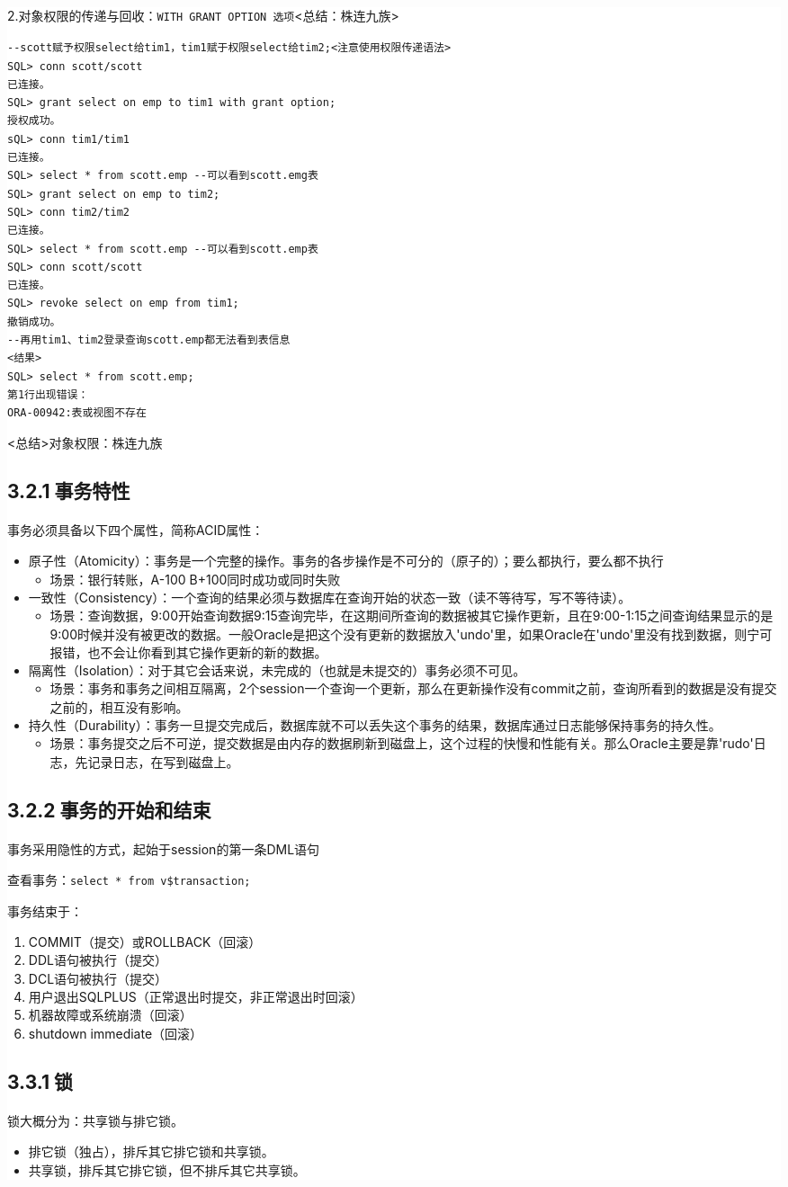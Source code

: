 2.对象权限的传递与回收：`WITH GRANT OPTION 选项`<总结：株连九族>
```
--scott赋予权限select给tim1，tim1赋于权限select给tim2;<注意使用权限传递语法>
SQL> conn scott/scott
已连接。
SQL> grant select on emp to tim1 with grant option;
授权成功。
sQL> conn tim1/tim1
已连接。
SQL> select * from scott.emp --可以看到scott.emg表
SQL> grant select on emp to tim2;
SQL> conn tim2/tim2
已连接。
SQL> select * from scott.emp --可以看到scott.emp表
SQL> conn scott/scott
已连接。
SQL> revoke select on emp from tim1;
撤销成功。
--再用tim1、tim2登录查询scott.emp都无法看到表信息
<结果>
SQL> select * from scott.emp;
第1行出现错误：
ORA-00942:表或视图不存在
```
<总结>对象权限：株连九族

## 3.2.1 事务特性
事务必须具备以下四个属性，简称ACID属性：
- 原子性（Atomicity）：事务是一个完整的操作。事务的各步操作是不可分的（原子的）；要么都执行，要么都不执行
    - 场景：银行转账，A-100 B+100同时成功或同时失败
- 一致性（Consistency）：一个查询的结果必须与数据库在查询开始的状态一致（读不等待写，写不等待读）。
    - 场景：查询数据，9:00开始查询数据9:15查询完毕，在这期间所查询的数据被其它操作更新，且在9:00-1:15之间查询结果显示的是9:00时候并没有被更改的数据。一般Oracle是把这个没有更新的数据放入'undo'里，如果Oracle在'undo'里没有找到数据，则宁可报错，也不会让你看到其它操作更新的新的数据。
- 隔离性（Isolation）：对于其它会话来说，未完成的（也就是未提交的）事务必须不可见。
    - 场景：事务和事务之间相互隔离，2个session一个查询一个更新，那么在更新操作没有commit之前，查询所看到的数据是没有提交之前的，相互没有影响。
- 持久性（Durability）：事务一旦提交完成后，数据库就不可以丢失这个事务的结果，数据库通过日志能够保持事务的持久性。
    - 场景：事务提交之后不可逆，提交数据是由内存的数据刷新到磁盘上，这个过程的快慢和性能有关。那么Oracle主要是靠'rudo'日志，先记录日志，在写到磁盘上。

## 3.2.2 事务的开始和结束
事务采用隐性的方式，起始于session的第一条DML语句

查看事务：`select * from v$transaction;`

事务结束于：
1. COMMIT（提交）或ROLLBACK（回滚）
1. DDL语句被执行（提交）
1. DCL语句被执行（提交）
1. 用户退出SQLPLUS（正常退出时提交，非正常退出时回滚）
1. 机器故障或系统崩溃（回滚）
1. shutdown immediate（回滚）

## 3.3.1 锁
锁大概分为：共享锁与排它锁。
- 排它锁（独占），排斥其它排它锁和共享锁。
- 共享锁，排斥其它排它锁，但不排斥其它共享锁。
